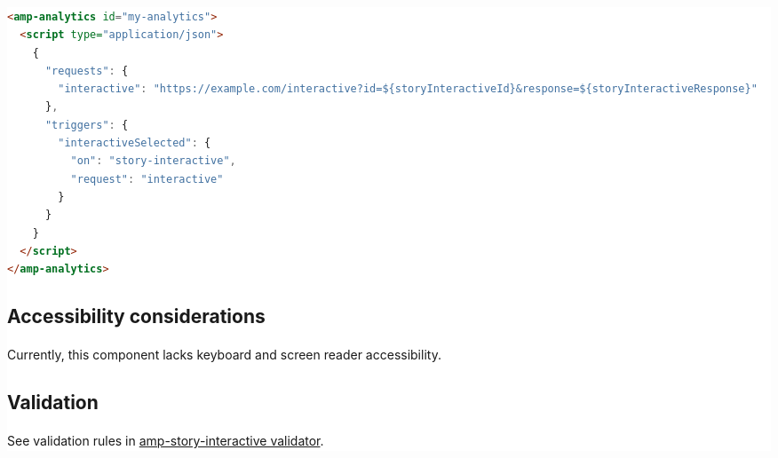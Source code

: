 ```html
<amp-analytics id="my-analytics">
  <script type="application/json">
    {
      "requests": {
        "interactive": "https://example.com/interactive?id=${storyInteractiveId}&response=${storyInteractiveResponse}"
      },
      "triggers": {
        "interactiveSelected": {
          "on": "story-interactive",
          "request": "interactive"
        }
      }
    }
  </script>
</amp-analytics>
```

## Accessibility considerations

Currently, this component lacks keyboard and screen reader accessibility.

## Validation

See validation rules in [amp-story-interactive validator](https://github.com/ampproject/amphtml/blob/main/extensions/amp-story-interactive/validator-amp-story-interactive.protoascii).
